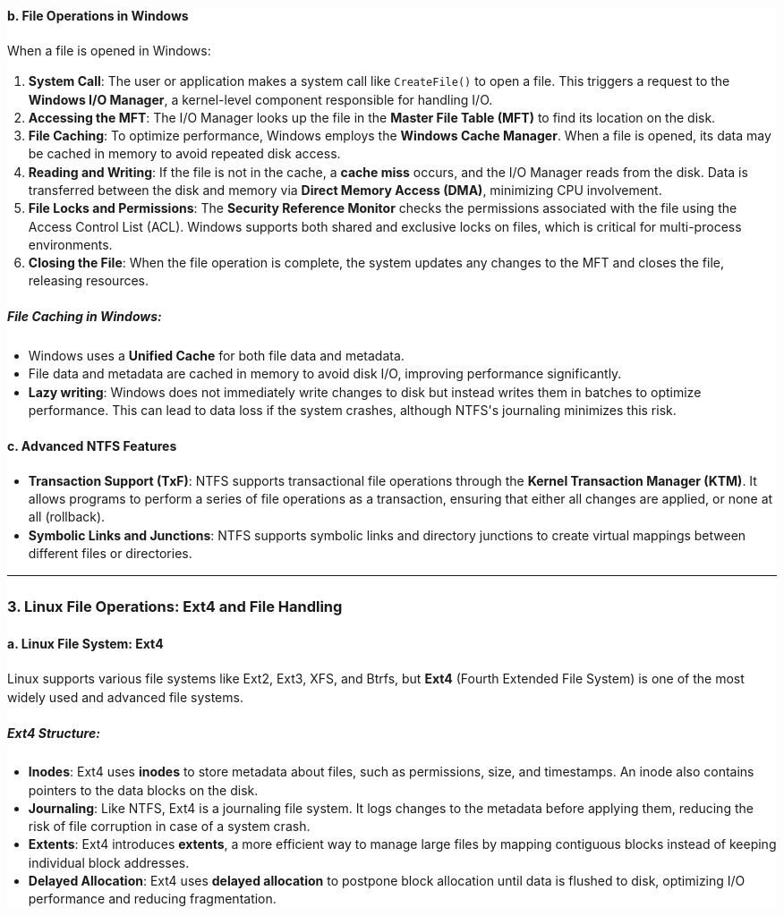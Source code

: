 #### b. **File Operations in Windows**

When a file is opened in Windows:

1. **System Call**: The user or application makes a system call like `CreateFile()` to open a file. This triggers a request to the **Windows I/O Manager**, a kernel-level component responsible for handling I/O.
2. **Accessing the MFT**: The I/O Manager looks up the file in the **Master File Table (MFT)** to find its location on the disk.
3. **File Caching**: To optimize performance, Windows employs the **Windows Cache Manager**. When a file is opened, its data may be cached in memory to avoid repeated disk access.
4. **Reading and Writing**: If the file is not in the cache, a **cache miss** occurs, and the I/O Manager reads from the disk. Data is transferred between the disk and memory via **Direct Memory Access (DMA)**, minimizing CPU involvement.
5. **File Locks and Permissions**: The **Security Reference Monitor** checks the permissions associated with the file using the Access Control List (ACL). Windows supports both shared and exclusive locks on files, which is critical for multi-process environments.
6. **Closing the File**: When the file operation is complete, the system updates any changes to the MFT and closes the file, releasing resources.

##### File Caching in Windows:

- Windows uses a **Unified Cache** for both file data and metadata.
- File data and metadata are cached in memory to avoid disk I/O, improving performance significantly.
- **Lazy writing**: Windows does not immediately write changes to disk but instead writes them in batches to optimize performance. This can lead to data loss if the system crashes, although NTFS's journaling minimizes this risk.

#### c. **Advanced NTFS Features**

- **Transaction Support (TxF)**: NTFS supports transactional file operations through the **Kernel Transaction Manager (KTM)**. It allows programs to perform a series of file operations as a transaction, ensuring that either all changes are applied, or none at all (rollback).
- **Symbolic Links and Junctions**: NTFS supports symbolic links and directory junctions to create virtual mappings between different files or directories.

---

### 3. **Linux File Operations: Ext4 and File Handling**

#### a. **Linux File System: Ext4**

Linux supports various file systems like Ext2, Ext3, XFS, and Btrfs, but **Ext4** (Fourth Extended File System) is one of the most widely used and advanced file systems.

##### Ext4 Structure:

- **Inodes**: Ext4 uses **inodes** to store metadata about files, such as permissions, size, and timestamps. An inode also contains pointers to the data blocks on the disk.
- **Journaling**: Like NTFS, Ext4 is a journaling file system. It logs changes to the metadata before applying them, reducing the risk of file corruption in case of a system crash.
- **Extents**: Ext4 introduces **extents**, a more efficient way to manage large files by mapping contiguous blocks instead of keeping individual block addresses.
- **Delayed Allocation**: Ext4 uses **delayed allocation** to postpone block allocation until data is flushed to disk, optimizing I/O performance and reducing fragmentation.
